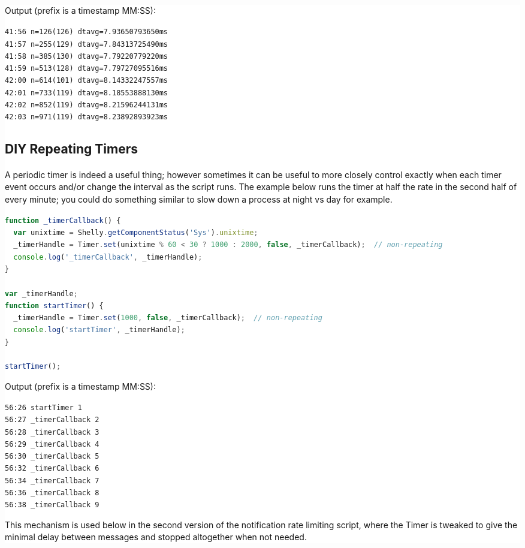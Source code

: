 Output (prefix is a timestamp MM:SS):

```text
41:56 n=126(126) dtavg=7.93650793650ms
41:57 n=255(129) dtavg=7.84313725490ms
41:58 n=385(130) dtavg=7.79220779220ms
41:59 n=513(128) dtavg=7.79727095516ms
42:00 n=614(101) dtavg=8.14332247557ms
42:01 n=733(119) dtavg=8.18553888130ms
42:02 n=852(119) dtavg=8.21596244131ms
42:03 n=971(119) dtavg=8.23892893923ms
```

## DIY Repeating Timers

A periodic timer is indeed a useful thing; however sometimes it can be useful to more closely control exactly when each timer event occurs and/or change the interval as the script runs. The example below runs the timer at half the rate in the second half of every minute; you could do something similar to slow down a process at night vs day for example.

```javascript
function _timerCallback() {
  var unixtime = Shelly.getComponentStatus('Sys').unixtime;
  _timerHandle = Timer.set(unixtime % 60 < 30 ? 1000 : 2000, false, _timerCallback);  // non-repeating
  console.log('_timerCallback', _timerHandle);
}

var _timerHandle;
function startTimer() {
  _timerHandle = Timer.set(1000, false, _timerCallback);  // non-repeating
  console.log('startTimer', _timerHandle);
}

startTimer();
```

Output (prefix is a timestamp MM:SS):

```text
56:26 startTimer 1
56:27 _timerCallback 2
56:28 _timerCallback 3
56:29 _timerCallback 4
56:30 _timerCallback 5
56:32 _timerCallback 6
56:34 _timerCallback 7
56:36 _timerCallback 8
56:38 _timerCallback 9
```

This mechanism is used below in the second version of the notification rate limiting script, where the Timer is tweaked to give the minimal delay between messages and stopped altogether when not needed.
